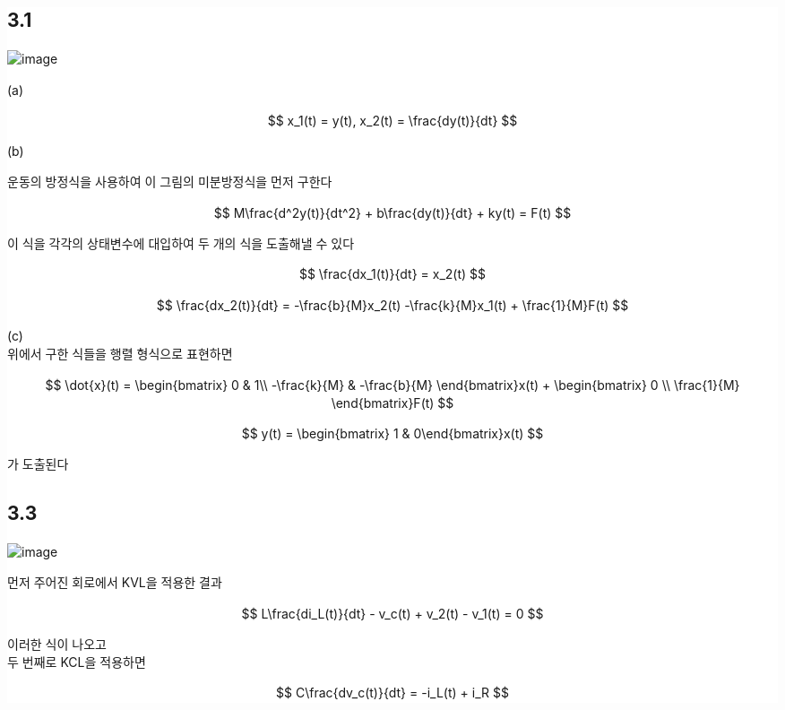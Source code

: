 ## 3.1  
<img width="415" alt="image" src="https://github.com/ces0o/matlab/assets/127365253/4887de54-5ac5-4b54-9d2c-b107d430888d">  

(a)  

$$  
x_1(t) = y(t), x_2(t) = \frac{dy(t)}{dt}  
$$  

(b)  

운동의 방정식을 사용하여 이 그림의 미분방정식을 먼저 구한다  

$$
M\frac{d^2y(t)}{dt^2} + b\frac{dy(t)}{dt} + ky(t) = F(t)
$$

이 식을 각각의 상태변수에 대입하여 두 개의 식을 도출해낼 수 있다  

$$
\frac{dx_1(t)}{dt} = x_2(t)
$$

$$
\frac{dx_2(t)}{dt} = -\frac{b}{M}x_2(t) -\frac{k}{M}x_1(t) + \frac{1}{M}F(t)
$$  

(c)  
위에서 구한 식들을 행렬 형식으로 표현하면  

$$
\dot{x}(t) = \begin{bmatrix} 0 & 1\\
-\frac{k}{M} & -\frac{b}{M} \end{bmatrix}x(t) + \begin{bmatrix} 0 \\
\frac{1}{M} \end{bmatrix}F(t)
$$

$$
y(t) = \begin{bmatrix} 1 & 0\end{bmatrix}x(t)
$$

가 도출된다  

## 3.3  
<img width="260" alt="image" src="https://github.com/ces0o/matlab/assets/127365253/bf2d1576-7228-4a06-b11d-3e7d7999a8a1">  

먼저 주어진 회로에서 KVL을 적용한 결과  

$$
L\frac{di_L(t)}{dt} - v_c(t) + v_2(t) - v_1(t) = 0
$$

이러한 식이 나오고  
두 번째로 KCL을 적용하면  

$$
C\frac{dv_c(t)}{dt} = -i_L(t) + i_R
$$  
